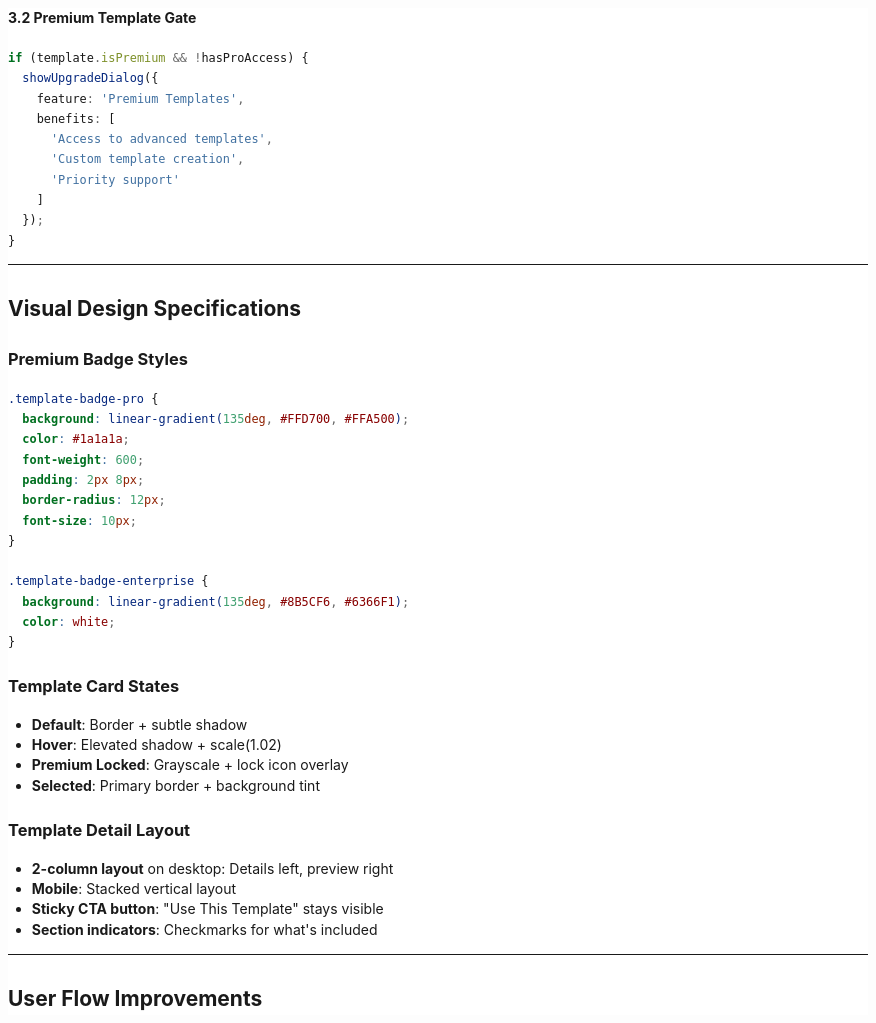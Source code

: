 #### 3.2 Premium Template Gate
```typescript
if (template.isPremium && !hasProAccess) {
  showUpgradeDialog({
    feature: 'Premium Templates',
    benefits: [
      'Access to advanced templates',
      'Custom template creation',
      'Priority support'
    ]
  });
}
```

---

## Visual Design Specifications

### Premium Badge Styles
```css
.template-badge-pro {
  background: linear-gradient(135deg, #FFD700, #FFA500);
  color: #1a1a1a;
  font-weight: 600;
  padding: 2px 8px;
  border-radius: 12px;
  font-size: 10px;
}

.template-badge-enterprise {
  background: linear-gradient(135deg, #8B5CF6, #6366F1);
  color: white;
}
```

### Template Card States
- **Default**: Border + subtle shadow
- **Hover**: Elevated shadow + scale(1.02)
- **Premium Locked**: Grayscale + lock icon overlay
- **Selected**: Primary border + background tint

### Template Detail Layout
- **2-column layout** on desktop: Details left, preview right
- **Mobile**: Stacked vertical layout
- **Sticky CTA button**: "Use This Template" stays visible
- **Section indicators**: Checkmarks for what's included

---

## User Flow Improvements
